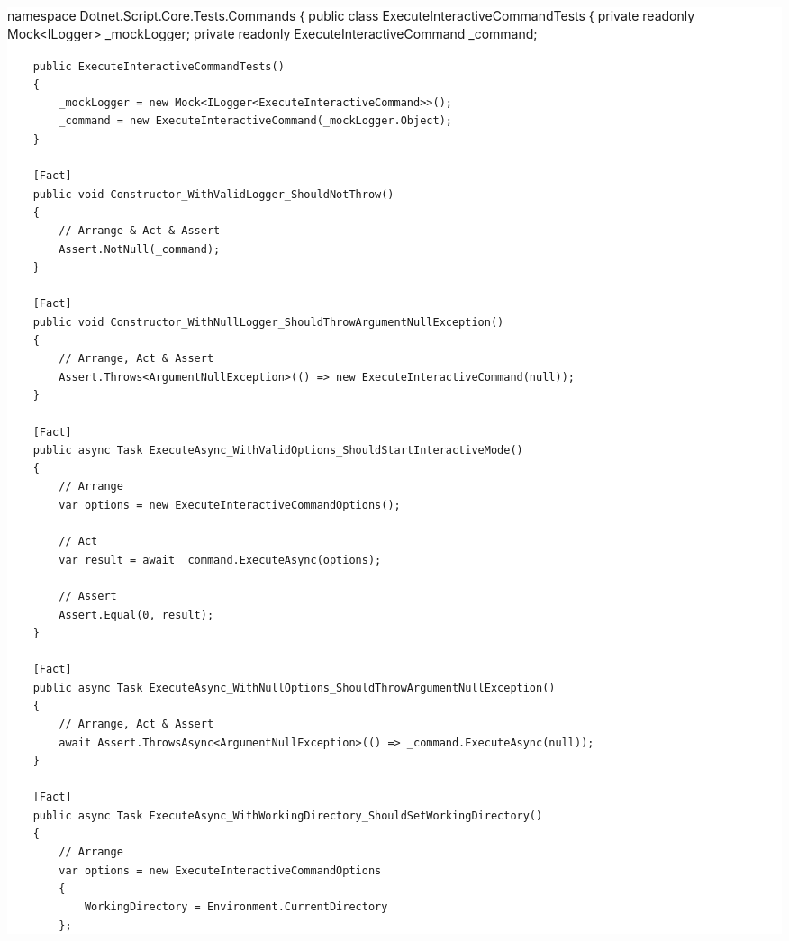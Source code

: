 namespace Dotnet.Script.Core.Tests.Commands
{
    public class ExecuteInteractiveCommandTests
    {
        private readonly Mock<ILogger<ExecuteInteractiveCommand>> _mockLogger;
        private readonly ExecuteInteractiveCommand _command;

        public ExecuteInteractiveCommandTests()
        {
            _mockLogger = new Mock<ILogger<ExecuteInteractiveCommand>>();
            _command = new ExecuteInteractiveCommand(_mockLogger.Object);
        }

        [Fact]
        public void Constructor_WithValidLogger_ShouldNotThrow()
        {
            // Arrange & Act & Assert
            Assert.NotNull(_command);
        }

        [Fact]
        public void Constructor_WithNullLogger_ShouldThrowArgumentNullException()
        {
            // Arrange, Act & Assert
            Assert.Throws<ArgumentNullException>(() => new ExecuteInteractiveCommand(null));
        }

        [Fact]
        public async Task ExecuteAsync_WithValidOptions_ShouldStartInteractiveMode()
        {
            // Arrange
            var options = new ExecuteInteractiveCommandOptions();

            // Act
            var result = await _command.ExecuteAsync(options);

            // Assert
            Assert.Equal(0, result);
        }

        [Fact]
        public async Task ExecuteAsync_WithNullOptions_ShouldThrowArgumentNullException()
        {
            // Arrange, Act & Assert
            await Assert.ThrowsAsync<ArgumentNullException>(() => _command.ExecuteAsync(null));
        }

        [Fact]
        public async Task ExecuteAsync_WithWorkingDirectory_ShouldSetWorkingDirectory()
        {
            // Arrange
            var options = new ExecuteInteractiveCommandOptions 
            { 
                WorkingDirectory = Environment.CurrentDirectory 
            };
